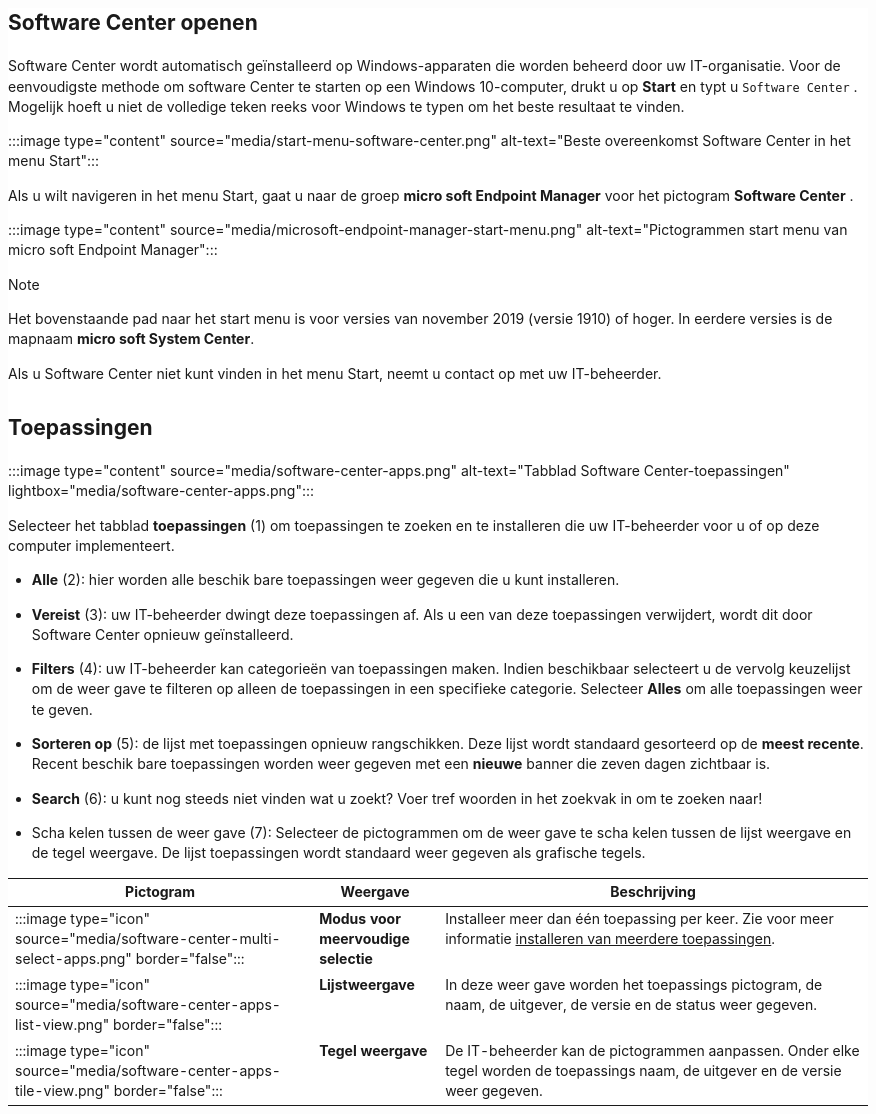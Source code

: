 ## <a name="how-to-open-software-center"></a><a name="bkmk_open"></a>Software Center openen

Software Center wordt automatisch geïnstalleerd op Windows-apparaten die worden beheerd door uw IT-organisatie. Voor de eenvoudigste methode om software Center te starten op een Windows 10-computer, drukt u op **Start** en typt u `Software Center` . Mogelijk hoeft u niet de volledige teken reeks voor Windows te typen om het beste resultaat te vinden.

:::image type="content" source="media/start-menu-software-center.png" alt-text="Beste overeenkomst Software Center in het menu Start":::

Als u wilt navigeren in het menu Start, gaat u naar de groep **micro soft Endpoint Manager** voor het pictogram **Software Center** .

:::image type="content" source="media/microsoft-endpoint-manager-start-menu.png" alt-text="Pictogrammen start menu van micro soft Endpoint Manager":::

> [!NOTE]
> Het bovenstaande pad naar het start menu is voor versies van november 2019 (versie 1910) of hoger. In eerdere versies is de mapnaam **micro soft System Center**.

Als u Software Center niet kunt vinden in het menu Start, neemt u contact op met uw IT-beheerder.

## <a name="applications"></a>Toepassingen

:::image type="content" source="media/software-center-apps.png" alt-text="Tabblad Software Center-toepassingen" lightbox="media/software-center-apps.png":::

Selecteer het tabblad **toepassingen** (1) om toepassingen te zoeken en te installeren die uw IT-beheerder voor u of op deze computer implementeert.

- **Alle** (2): hier worden alle beschik bare toepassingen weer gegeven die u kunt installeren.

- **Vereist** (3): uw IT-beheerder dwingt deze toepassingen af. Als u een van deze toepassingen verwijdert, wordt dit door Software Center opnieuw geïnstalleerd.

- **Filters** (4): uw IT-beheerder kan categorieën van toepassingen maken. Indien beschikbaar selecteert u de vervolg keuzelijst om de weer gave te filteren op alleen de toepassingen in een specifieke categorie. Selecteer **Alles** om alle toepassingen weer te geven.

- **Sorteren op** (5): de lijst met toepassingen opnieuw rangschikken. Deze lijst wordt standaard gesorteerd op de **meest recente**. Recent beschik bare toepassingen worden weer gegeven met een **nieuwe** banner die zeven dagen zichtbaar is.

- **Search** (6): u kunt nog steeds niet vinden wat u zoekt? Voer tref woorden in het zoekvak in om te zoeken naar!

- Scha kelen tussen de weer gave (7): Selecteer de pictogrammen om de weer gave te scha kelen tussen de lijst weergave en de tegel weergave. De lijst toepassingen wordt standaard weer gegeven als grafische tegels.

|Pictogram|Weergave|Beschrijving|
|----|----|-----------|
|:::image type="icon" source="media/software-center-multi-select-apps.png" border="false":::|**Modus voor meervoudige selectie**|Installeer meer dan één toepassing per keer. Zie voor meer informatie [installeren van meerdere toepassingen](#install-multiple-applications).|
|:::image type="icon" source="media/software-center-apps-list-view.png" border="false":::|**Lijstweergave**|In deze weer gave worden het toepassings pictogram, de naam, de uitgever, de versie en de status weer gegeven.|
|:::image type="icon" source="media/software-center-apps-tile-view.png" border="false":::|**Tegel weergave**|De IT-beheerder kan de pictogrammen aanpassen. Onder elke tegel worden de toepassings naam, de uitgever en de versie weer gegeven.|
